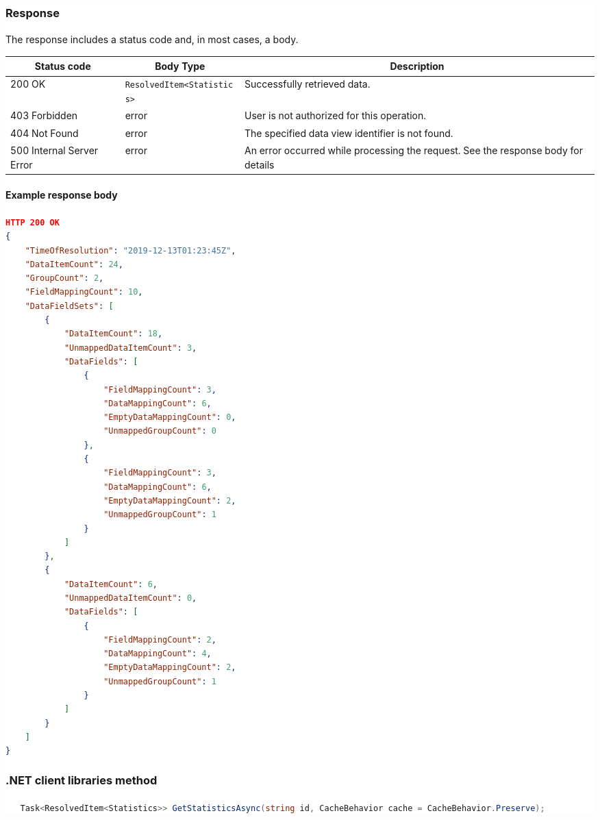
### Response
The response includes a status code and, in most cases, a body.

| Status code | Body Type | Description |
|--|--|--|
| 200 OK | `ResolvedItem<Statistics>` | Successfully retrieved data. |
| 403 Forbidden | error | User is not authorized for this operation.
| 404 Not Found | error | The specified data view identifier is not found.
| 500 Internal Server Error | error | An error occurred while processing the request. See the response body for details |

#### Example response body

```json
HTTP 200 OK
{
    "TimeOfResolution": "2019-12-13T01:23:45Z",
    "DataItemCount": 24,
    "GroupCount": 2,
    "FieldMappingCount": 10,
    "DataFieldSets": [
        {
            "DataItemCount": 18,
            "UnmappedDataItemCount": 3,
            "DataFields": [
                {
                    "FieldMappingCount": 3,
                    "DataMappingCount": 6,
                    "EmptyDataMappingCount": 0,
                    "UnmappedGroupCount": 0
                },
                {
                    "FieldMappingCount": 3,
                    "DataMappingCount": 6,
                    "EmptyDataMappingCount": 2,
                    "UnmappedGroupCount": 1
                }
            ]
        },
        {
            "DataItemCount": 6,
            "UnmappedDataItemCount": 0,
            "DataFields": [
                {
                    "FieldMappingCount": 2,
                    "DataMappingCount": 4,
                    "EmptyDataMappingCount": 2,
                    "UnmappedGroupCount": 1
                }
            ]
        }
    ]
}
```

### .NET client libraries method
```csharp
   Task<ResolvedItem<Statistics>> GetStatisticsAsync(string id, CacheBehavior cache = CacheBehavior.Preserve);
```